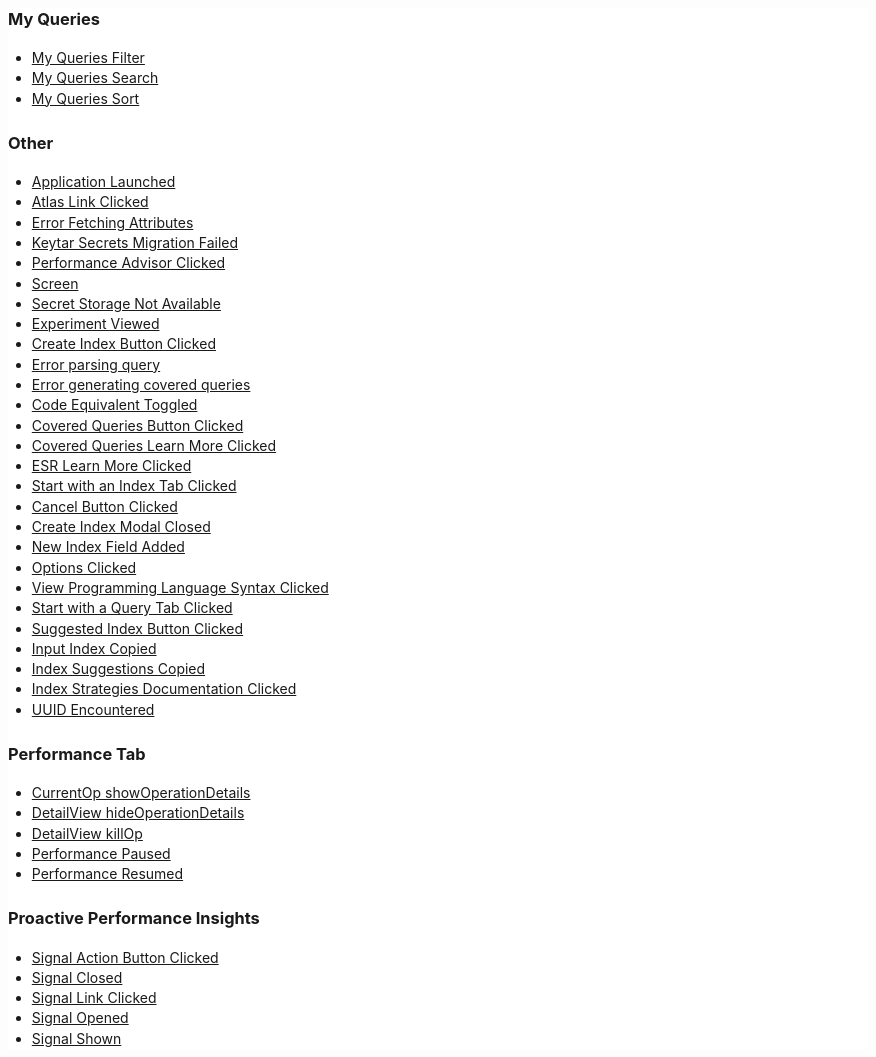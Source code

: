 ### My Queries

- [My Queries Filter](#event--MyQueriesFilterEvent)
- [My Queries Search](#event--MyQueriesSearchEvent)
- [My Queries Sort](#event--MyQueriesSortEvent)

### Other

- [Application Launched](#event--ApplicationLaunchedEvent)
- [Atlas Link Clicked](#event--AtlasLinkClickedEvent)
- [Error Fetching Attributes](#event--ErrorFetchingAttributesEvent)
- [Keytar Secrets Migration Failed](#event--KeytarSecretsMigrationFailedEvent)
- [Performance Advisor Clicked](#event--PerformanceAdvisorClickedEvent)
- [Screen](#event--ScreenEvent)
- [Secret Storage Not Available](#event--SecretStorageNotAvailableEvent)
- [Experiment Viewed](#event--ExperimentViewedEvent)
- [Create Index Button Clicked](#event--CreateIndexButtonClickedEvent)
- [Error parsing query](#event--CreateIndexErrorParsingQueryEvent)
- [Error generating covered queries](#event--CreateIndexErrorGettingCoveredQueriesEvent)
- [Code Equivalent Toggled](#event--CreateIndexCodeEquivalentToggled)
- [Covered Queries Button Clicked](#event--CreateIndexCoveredQueriesButtonClicked)
- [Covered Queries Learn More Clicked](#event--CreateIndexCoveredQueriesLearnMoreClicked)
- [ESR Learn More Clicked](#event--CreateIndexESRLearnMoreClicked)
- [Start with an Index Tab Clicked](#event--CreateIndexIndexTabClicked)
- [Cancel Button Clicked](#event--CreateIndexModalCancelled)
- [Create Index Modal Closed](#event--CreateIndexModalClosed)
- [New Index Field Added](#event--CreateIndexNewFieldAdded)
- [Options Clicked](#event--CreateIndexOptionsClicked)
- [View Programming Language Syntax Clicked](#event--CreateIndexProgrammingLanguageLinkClicked)
- [Start with a Query Tab Clicked](#event--CreateIndexQueryTabClicked)
- [Suggested Index Button Clicked](#event--CreateIndexSuggestedIndexButtonClicked)
- [Input Index Copied](#event--CreateIndexInputIndexCopied)
- [Index Suggestions Copied](#event--CreateIndexIndexSuggestionsCopied)
- [Index Strategies Documentation Clicked](#event--CreateIndexStrategiesDocumentationClicked)
- [UUID Encountered](#event--UUIDEncounteredEvent)

### Performance Tab

- [CurrentOp showOperationDetails](#event--CurrentOpShowOperationDetailsEvent)
- [DetailView hideOperationDetails](#event--DetailViewHideOperationDetailsEvent)
- [DetailView killOp](#event--DetailViewKillOpEvent)
- [Performance Paused](#event--PerformancePausedEvent)
- [Performance Resumed](#event--PerformanceResumedEvent)

### Proactive Performance Insights

- [Signal Action Button Clicked](#event--SignalActionButtonClickedEvent)
- [Signal Closed](#event--SignalClosedEvent)
- [Signal Link Clicked](#event--SignalLinkClickedEvent)
- [Signal Opened](#event--SignalOpenedEvent)
- [Signal Shown](#event--SignalShownEvent)
